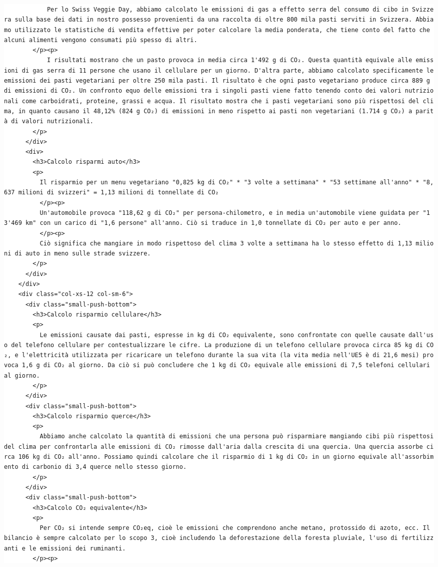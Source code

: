                 Per lo Swiss Veggie Day, abbiamo calcolato le emissioni di gas a effetto serra del consumo di cibo in Svizzera sulla base dei dati in nostro possesso provenienti da una raccolta di oltre 800 mila pasti serviti in Svizzera. Abbiamo utilizzato le statistiche di vendita effettive per poter calcolare la media ponderata, che tiene conto del fatto che alcuni alimenti vengono consumati più spesso di altri.
            </p><p>
                I risultati mostrano che un pasto provoca in media circa 1'492 g di CO₂. Questa quantità equivale alle emissioni di gas serra di 11 persone che usano il cellulare per un giorno. D'altra parte, abbiamo calcolato specificamente le emissioni dei pasti vegetariani per oltre 250 mila pasti. Il risultato è che ogni pasto vegetariano produce circa 889 g di emissioni di CO₂. Un confronto equo delle emissioni tra i singoli pasti viene fatto tenendo conto dei valori nutrizionali come carboidrati, proteine, grassi e acqua. Il risultato mostra che i pasti vegetariani sono più rispettosi del clima, in quanto causano il 48,12% (824 g CO₂) di emissioni in meno rispetto ai pasti non vegetariani (1.714 g CO₂) a parità di valori nutrizionali.
            </p>
          </div>
          <div>
            <h3>Calcolo risparmi auto</h3>
            <p>
              Il risparmio per un menu vegetariano "0,825 kg di CO₂" * "3 volte a settimana" * "53 settimane all'anno" * "8,637 milioni di svizzeri" = 1,13 milioni di tonnellate di CO₂
              </p><p>
              Un'automobile provoca "118,62 g di CO₂" per persona-chilometro, e in media un'automobile viene guidata per "13'469 km" con un carico di "1,6 persone" all'anno. Ciò si traduce in 1,0 tonnellate di CO₂ per auto e per anno.  
              </p><p>
              Ciò significa che mangiare in modo rispettoso del clima 3 volte a settimana ha lo stesso effetto di 1,13 milioni di auto in meno sulle strade svizzere.
            </p>
          </div>
        </div>
        <div class="col-xs-12 col-sm-6">
          <div class="small-push-bottom">
            <h3>Calcolo risparmio cellulare</h3>
            <p>
              Le emissioni causate dai pasti, espresse in kg di CO₂ equivalente, sono confrontate con quelle causate dall'uso del telefono cellulare per contestualizzare le cifre. La produzione di un telefono cellulare provoca circa 85 kg di CO₂, e l'elettricità utilizzata per ricaricare un telefono durante la sua vita (la vita media nell'UE5 è di 21,6 mesi) provoca 1,6 g di CO₂ al giorno. Da ciò si può concludere che 1 kg di CO₂ equivale alle emissioni di 7,5 telefoni cellulari al giorno.
            </p>
          </div>
          <div class="small-push-bottom">
            <h3>Calcolo risparmio querce</h3>
            <p>
              Abbiamo anche calcolato la quantità di emissioni che una persona può risparmiare mangiando cibi più rispettosi del clima per confrontarla alle emissioni di CO₂ rimosse dall'aria dalla crescita di una quercia. Una quercia assorbe circa 106 kg di CO₂ all'anno. Possiamo quindi calcolare che il risparmio di 1 kg di CO₂ in un giorno equivale all'assorbimento di carbonio di 3,4 querce nello stesso giorno.
            </p>
          </div>
          <div class="small-push-bottom">
            <h3>Calcolo CO₂ equivalente</h3>
            <p>
              Per CO₂ si intende sempre CO₂eq, cioè le emissioni che comprendono anche metano, protossido di azoto, ecc. Il bilancio è sempre calcolato per lo scopo 3, cioè includendo la deforestazione della foresta pluviale, l'uso di fertilizzanti e le emissioni dei ruminanti.   
            </p><p>